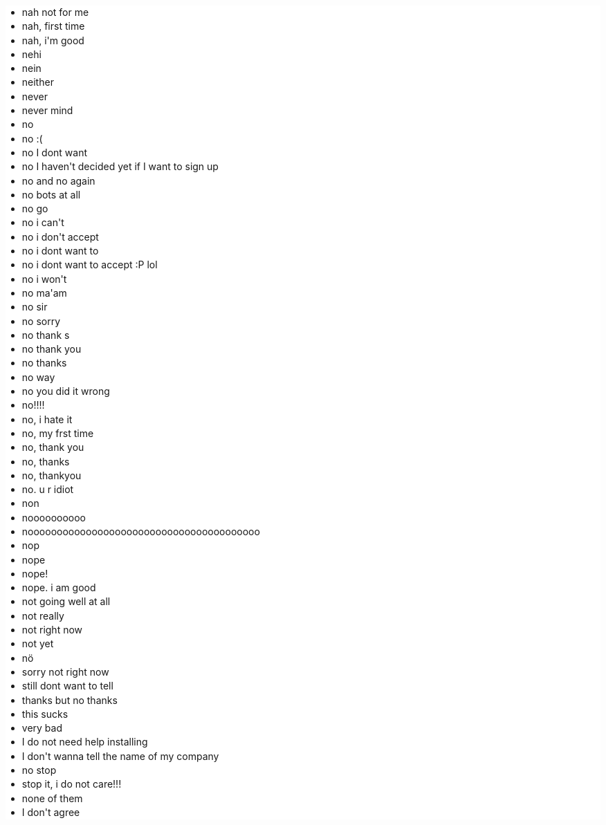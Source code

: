 - nah not for me
- nah, first time
- nah, i'm good
- nehi
- nein
- neither
- never
- never mind
- no
- no :(
- no I dont want
- no I haven't decided yet if I want to sign up
- no and no again
- no bots at all
- no go
- no i can't
- no i don't accept
- no i dont want to
- no i dont want to accept :P lol
- no i won't
- no ma'am
- no sir
- no sorry
- no thank s
- no thank you
- no thanks
- no way
- no you did it wrong
- no!!!!
- no, i hate it
- no, my frst time
- no, thank you
- no, thanks
- no, thankyou
- no. u r idiot
- non
- noooooooooo
- noooooooooooooooooooooooooooooooooooooooo
- nop
- nope
- nope!
- nope. i am good
- not going well at all
- not really
- not right now
- not yet
- nö
- sorry not right now
- still dont want to tell
- thanks but no thanks
- this sucks
- very bad
- I do not need help installing
- I don't wanna tell the name of my company
- no stop
- stop it, i do not care!!!
- none of them
- I don't agree
